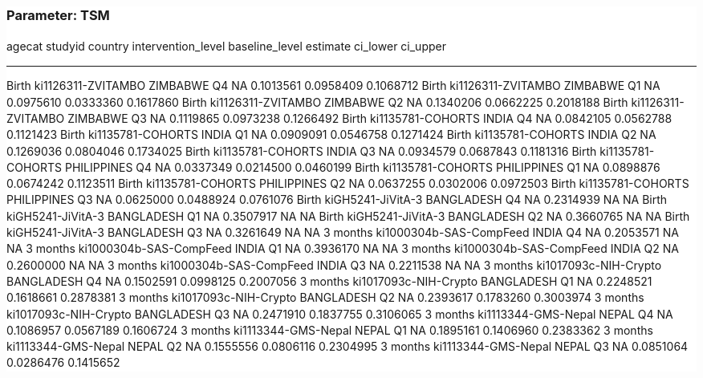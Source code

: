 ### Parameter: TSM


agecat      studyid                   country        intervention_level   baseline_level     estimate    ci_lower    ci_upper
----------  ------------------------  -------------  -------------------  ---------------  ----------  ----------  ----------
Birth       ki1126311-ZVITAMBO        ZIMBABWE       Q4                   NA                0.1013561   0.0958409   0.1068712
Birth       ki1126311-ZVITAMBO        ZIMBABWE       Q1                   NA                0.0975610   0.0333360   0.1617860
Birth       ki1126311-ZVITAMBO        ZIMBABWE       Q2                   NA                0.1340206   0.0662225   0.2018188
Birth       ki1126311-ZVITAMBO        ZIMBABWE       Q3                   NA                0.1119865   0.0973238   0.1266492
Birth       ki1135781-COHORTS         INDIA          Q4                   NA                0.0842105   0.0562788   0.1121423
Birth       ki1135781-COHORTS         INDIA          Q1                   NA                0.0909091   0.0546758   0.1271424
Birth       ki1135781-COHORTS         INDIA          Q2                   NA                0.1269036   0.0804046   0.1734025
Birth       ki1135781-COHORTS         INDIA          Q3                   NA                0.0934579   0.0687843   0.1181316
Birth       ki1135781-COHORTS         PHILIPPINES    Q4                   NA                0.0337349   0.0214500   0.0460199
Birth       ki1135781-COHORTS         PHILIPPINES    Q1                   NA                0.0898876   0.0674242   0.1123511
Birth       ki1135781-COHORTS         PHILIPPINES    Q2                   NA                0.0637255   0.0302006   0.0972503
Birth       ki1135781-COHORTS         PHILIPPINES    Q3                   NA                0.0625000   0.0488924   0.0761076
Birth       kiGH5241-JiVitA-3         BANGLADESH     Q4                   NA                0.2314939          NA          NA
Birth       kiGH5241-JiVitA-3         BANGLADESH     Q1                   NA                0.3507917          NA          NA
Birth       kiGH5241-JiVitA-3         BANGLADESH     Q2                   NA                0.3660765          NA          NA
Birth       kiGH5241-JiVitA-3         BANGLADESH     Q3                   NA                0.3261649          NA          NA
3 months    ki1000304b-SAS-CompFeed   INDIA          Q4                   NA                0.2053571          NA          NA
3 months    ki1000304b-SAS-CompFeed   INDIA          Q1                   NA                0.3936170          NA          NA
3 months    ki1000304b-SAS-CompFeed   INDIA          Q2                   NA                0.2600000          NA          NA
3 months    ki1000304b-SAS-CompFeed   INDIA          Q3                   NA                0.2211538          NA          NA
3 months    ki1017093c-NIH-Crypto     BANGLADESH     Q4                   NA                0.1502591   0.0998125   0.2007056
3 months    ki1017093c-NIH-Crypto     BANGLADESH     Q1                   NA                0.2248521   0.1618661   0.2878381
3 months    ki1017093c-NIH-Crypto     BANGLADESH     Q2                   NA                0.2393617   0.1783260   0.3003974
3 months    ki1017093c-NIH-Crypto     BANGLADESH     Q3                   NA                0.2471910   0.1837755   0.3106065
3 months    ki1113344-GMS-Nepal       NEPAL          Q4                   NA                0.1086957   0.0567189   0.1606724
3 months    ki1113344-GMS-Nepal       NEPAL          Q1                   NA                0.1895161   0.1406960   0.2383362
3 months    ki1113344-GMS-Nepal       NEPAL          Q2                   NA                0.1555556   0.0806116   0.2304995
3 months    ki1113344-GMS-Nepal       NEPAL          Q3                   NA                0.0851064   0.0286476   0.1415652